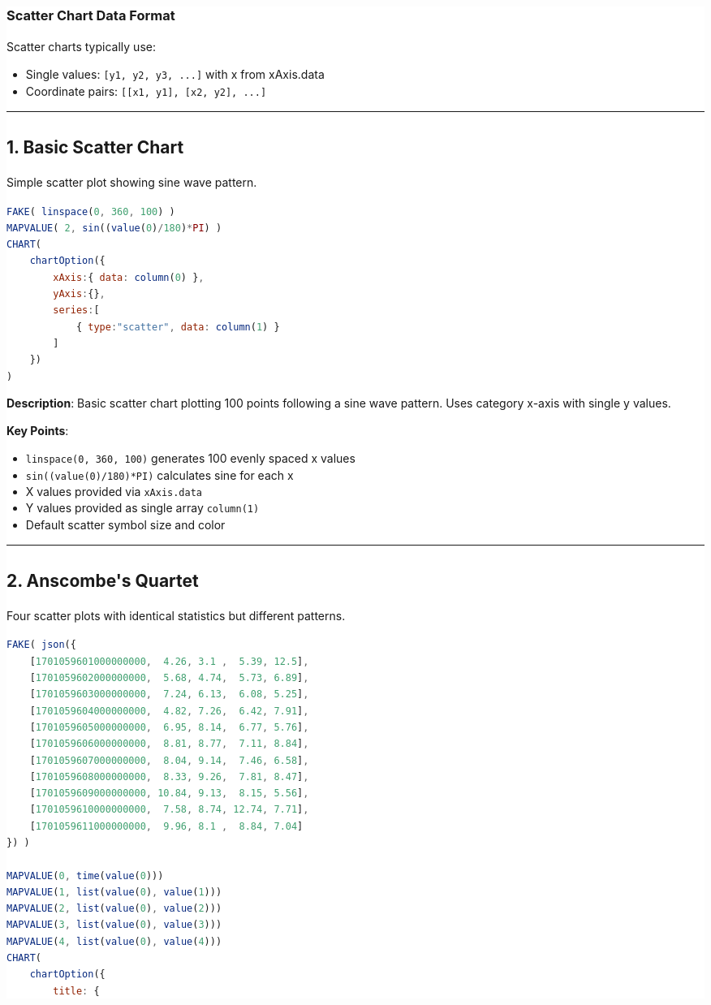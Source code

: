 
### Scatter Chart Data Format

Scatter charts typically use:
- Single values: `[y1, y2, y3, ...]` with x from xAxis.data
- Coordinate pairs: `[[x1, y1], [x2, y2], ...]`

---

## 1. Basic Scatter Chart

Simple scatter plot showing sine wave pattern.

```js
FAKE( linspace(0, 360, 100) )
MAPVALUE( 2, sin((value(0)/180)*PI) )
CHART(
    chartOption({
        xAxis:{ data: column(0) },
        yAxis:{},
        series:[
            { type:"scatter", data: column(1) }
        ]
    })
)
```

**Description**: Basic scatter chart plotting 100 points following a sine wave pattern. Uses category x-axis with single y values.

**Key Points**:
- `linspace(0, 360, 100)` generates 100 evenly spaced x values
- `sin((value(0)/180)*PI)` calculates sine for each x
- X values provided via `xAxis.data`
- Y values provided as single array `column(1)`
- Default scatter symbol size and color

---

## 2. Anscombe's Quartet

Four scatter plots with identical statistics but different patterns.

```js
FAKE( json({
    [1701059601000000000,  4.26, 3.1 ,  5.39, 12.5],
    [1701059602000000000,  5.68, 4.74,  5.73, 6.89],
    [1701059603000000000,  7.24, 6.13,  6.08, 5.25],
    [1701059604000000000,  4.82, 7.26,  6.42, 7.91],
    [1701059605000000000,  6.95, 8.14,  6.77, 5.76],
    [1701059606000000000,  8.81, 8.77,  7.11, 8.84],
    [1701059607000000000,  8.04, 9.14,  7.46, 6.58],
    [1701059608000000000,  8.33, 9.26,  7.81, 8.47],
    [1701059609000000000, 10.84, 9.13,  8.15, 5.56],
    [1701059610000000000,  7.58, 8.74, 12.74, 7.71],
    [1701059611000000000,  9.96, 8.1 ,  8.84, 7.04]
}) )

MAPVALUE(0, time(value(0)))
MAPVALUE(1, list(value(0), value(1)))
MAPVALUE(2, list(value(0), value(2)))
MAPVALUE(3, list(value(0), value(3)))
MAPVALUE(4, list(value(0), value(4)))
CHART(
    chartOption({
        title: {
```